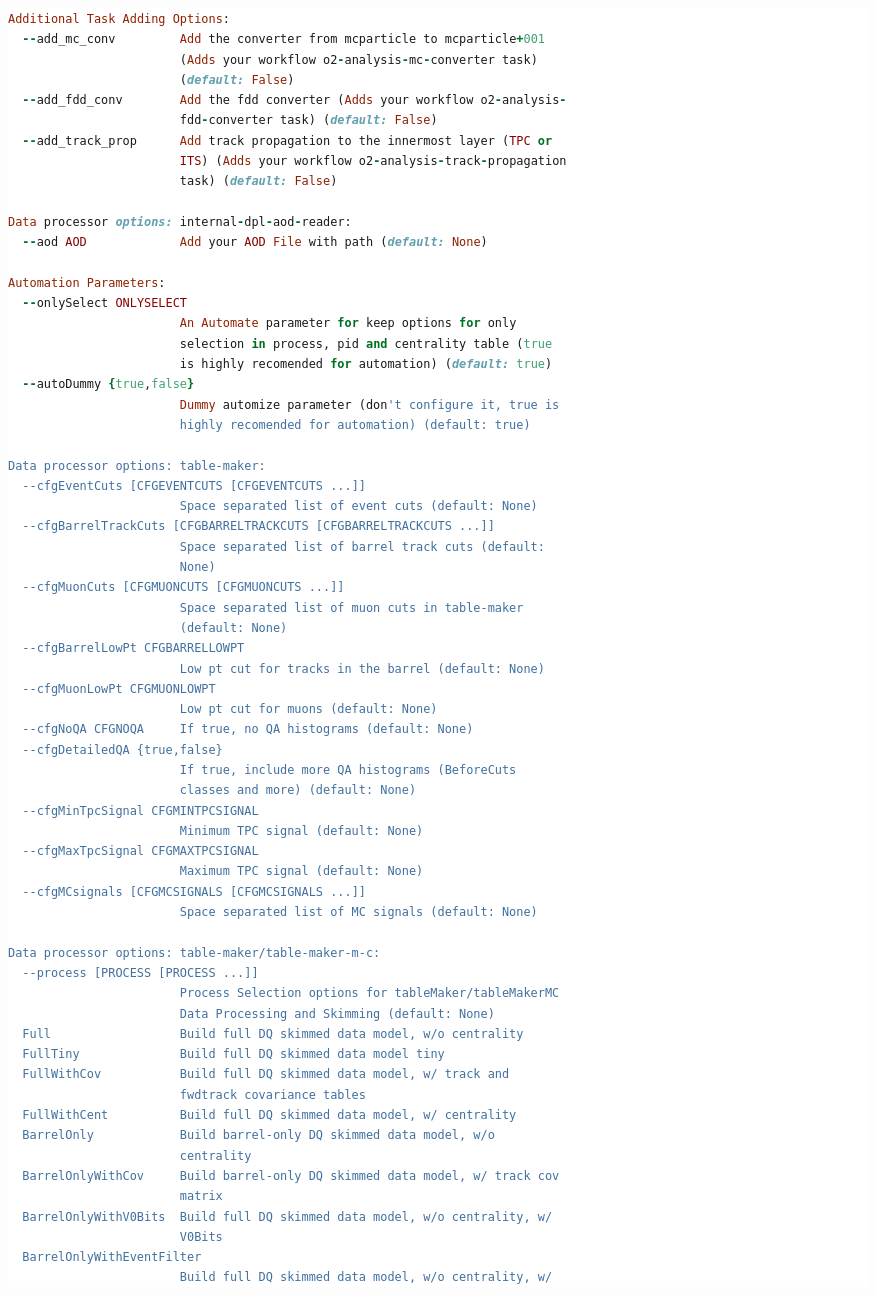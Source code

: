 ```ruby
Additional Task Adding Options:
  --add_mc_conv         Add the converter from mcparticle to mcparticle+001
                        (Adds your workflow o2-analysis-mc-converter task)
                        (default: False)
  --add_fdd_conv        Add the fdd converter (Adds your workflow o2-analysis-
                        fdd-converter task) (default: False)
  --add_track_prop      Add track propagation to the innermost layer (TPC or
                        ITS) (Adds your workflow o2-analysis-track-propagation
                        task) (default: False)

Data processor options: internal-dpl-aod-reader:
  --aod AOD             Add your AOD File with path (default: None)

Automation Parameters:
  --onlySelect ONLYSELECT
                        An Automate parameter for keep options for only
                        selection in process, pid and centrality table (true
                        is highly recomended for automation) (default: true)
  --autoDummy {true,false}
                        Dummy automize parameter (don't configure it, true is
                        highly recomended for automation) (default: true)

Data processor options: table-maker:
  --cfgEventCuts [CFGEVENTCUTS [CFGEVENTCUTS ...]]
                        Space separated list of event cuts (default: None)
  --cfgBarrelTrackCuts [CFGBARRELTRACKCUTS [CFGBARRELTRACKCUTS ...]]
                        Space separated list of barrel track cuts (default:
                        None)
  --cfgMuonCuts [CFGMUONCUTS [CFGMUONCUTS ...]]
                        Space separated list of muon cuts in table-maker
                        (default: None)
  --cfgBarrelLowPt CFGBARRELLOWPT
                        Low pt cut for tracks in the barrel (default: None)
  --cfgMuonLowPt CFGMUONLOWPT
                        Low pt cut for muons (default: None)
  --cfgNoQA CFGNOQA     If true, no QA histograms (default: None)
  --cfgDetailedQA {true,false}
                        If true, include more QA histograms (BeforeCuts
                        classes and more) (default: None)
  --cfgMinTpcSignal CFGMINTPCSIGNAL
                        Minimum TPC signal (default: None)
  --cfgMaxTpcSignal CFGMAXTPCSIGNAL
                        Maximum TPC signal (default: None)
  --cfgMCsignals [CFGMCSIGNALS [CFGMCSIGNALS ...]]
                        Space separated list of MC signals (default: None)

Data processor options: table-maker/table-maker-m-c:
  --process [PROCESS [PROCESS ...]]
                        Process Selection options for tableMaker/tableMakerMC
                        Data Processing and Skimming (default: None)
  Full                  Build full DQ skimmed data model, w/o centrality
  FullTiny              Build full DQ skimmed data model tiny
  FullWithCov           Build full DQ skimmed data model, w/ track and
                        fwdtrack covariance tables
  FullWithCent          Build full DQ skimmed data model, w/ centrality
  BarrelOnly            Build barrel-only DQ skimmed data model, w/o
                        centrality
  BarrelOnlyWithCov     Build barrel-only DQ skimmed data model, w/ track cov
                        matrix
  BarrelOnlyWithV0Bits  Build full DQ skimmed data model, w/o centrality, w/
                        V0Bits
  BarrelOnlyWithEventFilter
                        Build full DQ skimmed data model, w/o centrality, w/
```